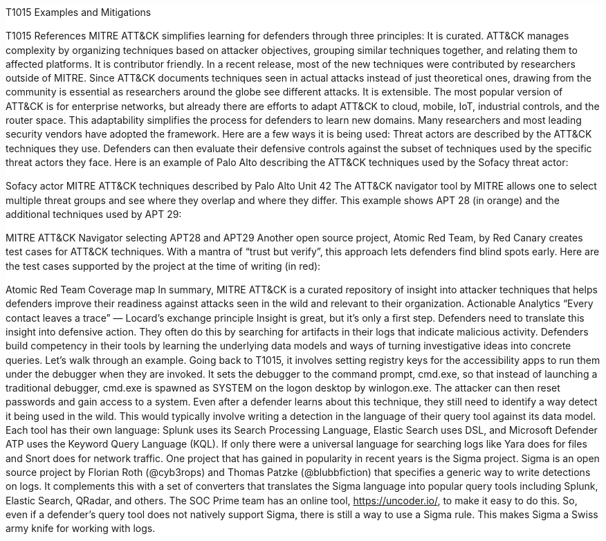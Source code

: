 T1015 Examples and Mitigations

T1015 References
MITRE ATT&CK simplifies learning for defenders through three principles:
It is curated. ATT&CK manages complexity by organizing techniques based on attacker objectives, grouping similar techniques together, and relating them to affected platforms.
It is contributor friendly. In a recent release, most of the new techniques were contributed by researchers outside of MITRE. Since ATT&CK documents techniques seen in actual attacks instead of just theoretical ones, drawing from the community is essential as researchers around the globe see different attacks.
It is extensible. The most popular version of ATT&CK is for enterprise networks, but already there are efforts to adapt ATT&CK to cloud, mobile, IoT, industrial controls, and the router space. This adaptability simplifies the process for defenders to learn new domains.
Many researchers and most leading security vendors have adopted the framework. Here are a few ways it is being used:
Threat actors are described by the ATT&CK techniques they use. Defenders can then evaluate their defensive controls against the subset of techniques used by the specific threat actors they face. Here is an example of Palo Alto describing the ATT&CK techniques used by the Sofacy threat actor:

Sofacy actor MITRE ATT&CK techniques described by Palo Alto Unit 42
The ATT&CK navigator tool by MITRE allows one to select multiple threat groups and see where they overlap and where they differ. This example shows APT 28 (in orange) and the additional techniques used by APT 29:

MITRE ATT&CK Navigator selecting APT28 and APT29
Another open source project, Atomic Red Team, by Red Canary creates test cases for ATT&CK techniques. With a mantra of “trust but verify”, this approach lets defenders find blind spots early. Here are the test cases supported by the project at the time of writing (in red):

Atomic Red Team Coverage map
In summary, MITRE ATT&CK is a curated repository of insight into attacker techniques that helps defenders improve their readiness against attacks seen in the wild and relevant to their organization.
Actionable Analytics
“Every contact leaves a trace” — Locard’s exchange principle
Insight is great, but it’s only a first step. Defenders need to translate this insight into defensive action. They often do this by searching for artifacts in their logs that indicate malicious activity. Defenders build competency in their tools by learning the underlying data models and ways of turning investigative ideas into concrete queries. Let’s walk through an example.
Going back to T1015, it involves setting registry keys for the accessibility apps to run them under the debugger when they are invoked. It sets the debugger to the command prompt, cmd.exe, so that instead of launching a traditional debugger, cmd.exe is spawned as SYSTEM on the logon desktop by winlogon.exe. The attacker can then reset passwords and gain access to a system. Even after a defender learns about this technique, they still need to identify a way detect it being used in the wild. This would typically involve writing a detection in the language of their query tool against its data model.
Each tool has their own language: Splunk uses its Search Processing Language, Elastic Search uses DSL, and Microsoft Defender ATP uses the Keyword Query Language (KQL). If only there were a universal language for searching logs like Yara does for files and Snort does for network traffic.
One project that has gained in popularity in recent years is the Sigma project. Sigma is an open source project by Florian Roth (@cyb3rops) and Thomas Patzke (@blubbfiction) that specifies a generic way to write detections on logs. It complements this with a set of converters that translates the Sigma language into popular query tools including Splunk, Elastic Search, QRadar, and others. The SOC Prime team has an online tool, https://uncoder.io/, to make it easy to do this. So, even if a defender’s query tool does not natively support Sigma, there is still a way to use a Sigma rule. This makes Sigma a Swiss army knife for working with logs.

